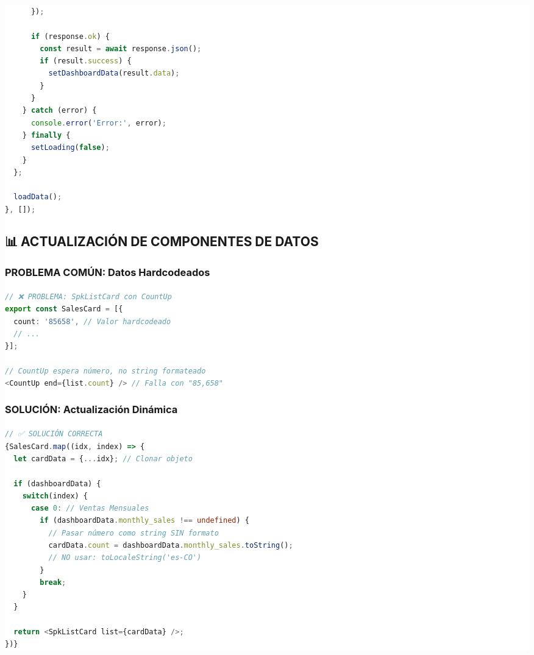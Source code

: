 ```typescript
      });
      
      if (response.ok) {
        const result = await response.json();
        if (result.success) {
          setDashboardData(result.data);
        }
      }
    } catch (error) {
      console.error('Error:', error);
    } finally {
      setLoading(false);
    }
  };
  
  loadData();
}, []);
```

## 📊 ACTUALIZACIÓN DE COMPONENTES DE DATOS

### PROBLEMA COMÚN: Datos Hardcodeados
```typescript
// ❌ PROBLEMA: SpkListCard con CountUp
export const SalesCard = [{
  count: '85658', // Valor hardcodeado
  // ...
}];

// CountUp espera número, no string formateado
<CountUp end={list.count} /> // Falla con "85,658"
```

### SOLUCIÓN: Actualización Dinámica
```typescript
// ✅ SOLUCIÓN CORRECTA
{SalesCard.map((idx, index) => {
  let cardData = {...idx}; // Clonar objeto
  
  if (dashboardData) {
    switch(index) {
      case 0: // Ventas Mensuales
        if (dashboardData.monthly_sales !== undefined) {
          // Pasar número como string SIN formato
          cardData.count = dashboardData.monthly_sales.toString();
          // NO usar: toLocaleString('es-CO')
        }
        break;
    }
  }
  
  return <SpkListCard list={cardData} />;
})}
```
